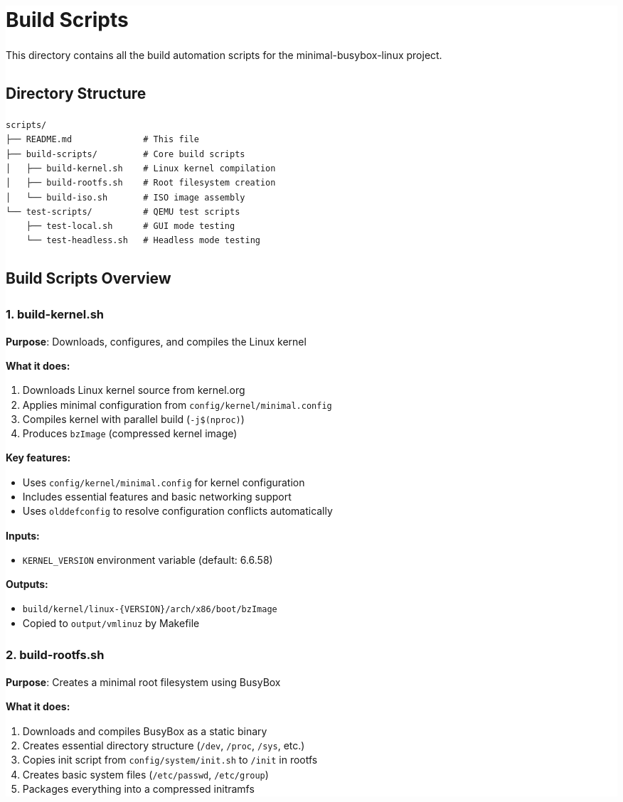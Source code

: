 # Build Scripts

This directory contains all the build automation scripts for the minimal-busybox-linux project.

## Directory Structure

```
scripts/
├── README.md              # This file
├── build-scripts/         # Core build scripts
│   ├── build-kernel.sh    # Linux kernel compilation
│   ├── build-rootfs.sh    # Root filesystem creation
│   └── build-iso.sh       # ISO image assembly
└── test-scripts/          # QEMU test scripts
    ├── test-local.sh      # GUI mode testing
    └── test-headless.sh   # Headless mode testing
```

## Build Scripts Overview

### 1. build-kernel.sh

**Purpose**: Downloads, configures, and compiles the Linux kernel

**What it does:**
1. Downloads Linux kernel source from kernel.org
2. Applies minimal configuration from `config/kernel/minimal.config`
3. Compiles kernel with parallel build (`-j$(nproc)`)
4. Produces `bzImage` (compressed kernel image)

**Key features:**
- Uses `config/kernel/minimal.config` for kernel configuration
- Includes essential features and basic networking support
- Uses `olddefconfig` to resolve configuration conflicts automatically

**Inputs:**
- `KERNEL_VERSION` environment variable (default: 6.6.58)

**Outputs:**
- `build/kernel/linux-{VERSION}/arch/x86/boot/bzImage`
- Copied to `output/vmlinuz` by Makefile

### 2. build-rootfs.sh

**Purpose**: Creates a minimal root filesystem using BusyBox

**What it does:**
1. Downloads and compiles BusyBox as a static binary
2. Creates essential directory structure (`/dev`, `/proc`, `/sys`, etc.)
3. Copies init script from `config/system/init.sh` to `/init` in rootfs
4. Creates basic system files (`/etc/passwd`, `/etc/group`)
5. Packages everything into a compressed initramfs
